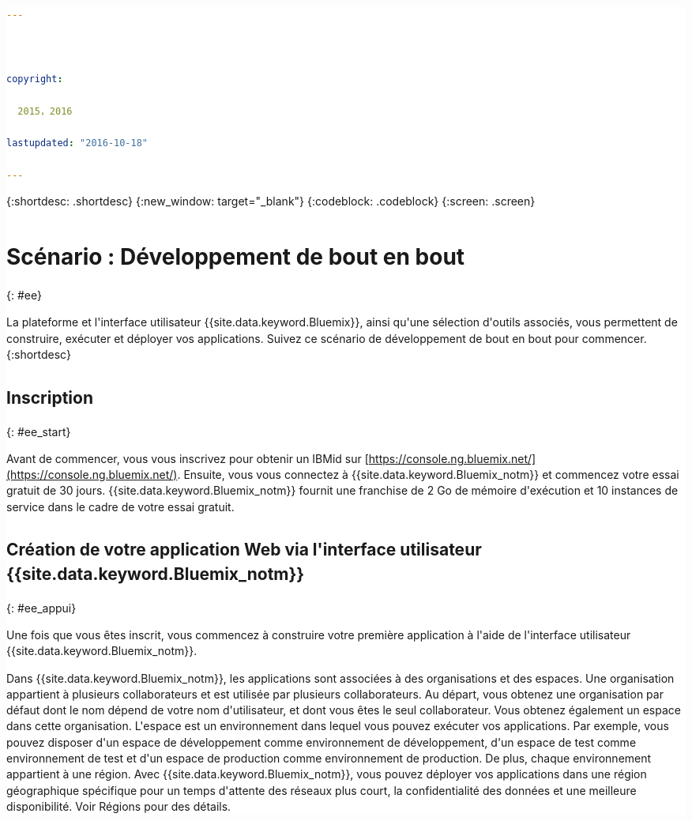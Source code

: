 ```yaml
---



copyright:

  2015，2016

lastupdated: "2016-10-18"

---
```


{:shortdesc: .shortdesc}
{:new_window: target="_blank"}
{:codeblock: .codeblock}
{:screen: .screen}

# Scénario : Développement de bout en bout
{: #ee}


La plateforme et l'interface utilisateur {{site.data.keyword.Bluemix}}, ainsi qu'une sélection d'outils associés,
vous permettent de construire, exécuter et déployer vos applications. Suivez ce scénario de développement de bout en bout pour
commencer.
{:shortdesc}

## Inscription
{: #ee_start}

Avant de commencer, vous vous inscrivez pour obtenir un IBMid sur [https://console.ng.bluemix.net/](https://console.ng.bluemix.net/). Ensuite, vous vous connectez à {{site.data.keyword.Bluemix_notm}} et commencez votre essai gratuit de 30 jours. {{site.data.keyword.Bluemix_notm}} fournit une franchise de 2 Go de mémoire d'exécution et 10 instances de
service dans le cadre de votre essai gratuit.

## Création de votre application Web via l'interface utilisateur {{site.data.keyword.Bluemix_notm}}
{: #ee_appui}

Une fois que vous êtes inscrit, vous commencez à construire votre première application à l'aide de l'interface utilisateur
{{site.data.keyword.Bluemix_notm}}.

Dans {{site.data.keyword.Bluemix_notm}}, les applications sont associées à des organisations et des espaces. Une
organisation appartient à plusieurs collaborateurs et est utilisée par plusieurs collaborateurs. Au départ, vous obtenez une organisation par défaut
dont le nom dépend de votre nom d'utilisateur, et dont vous êtes le seul collaborateur. Vous obtenez également un espace dans cette organisation. L'espace est un environnement dans lequel vous pouvez exécuter vos applications. Par exemple, vous pouvez disposer d'un espace de développement comme
environnement de développement, d'un espace de test comme environnement de test et d'un espace de production comme environnement de production. De plus, chaque
environnement appartient à une région. Avec {{site.data.keyword.Bluemix_notm}}, vous pouvez déployer vos
applications dans une région géographique spécifique pour un temps d'attente des réseaux plus court, la confidentialité des données et une meilleure
disponibilité. Voir Régions pour des détails.

